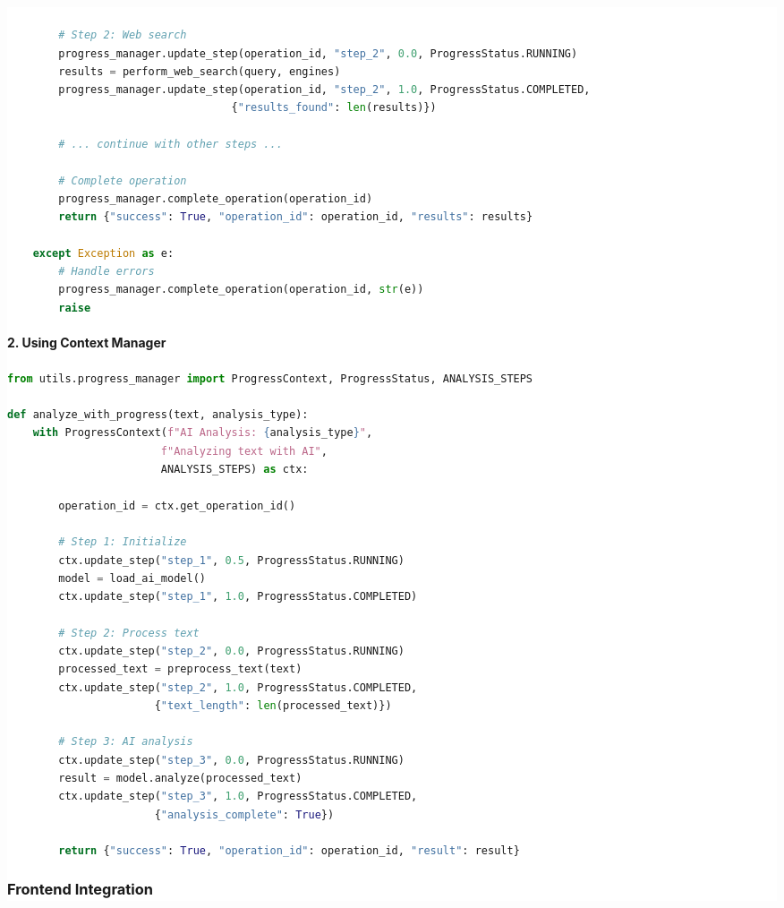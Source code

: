 ```python
        
        # Step 2: Web search
        progress_manager.update_step(operation_id, "step_2", 0.0, ProgressStatus.RUNNING)
        results = perform_web_search(query, engines)
        progress_manager.update_step(operation_id, "step_2", 1.0, ProgressStatus.COMPLETED,
                                   {"results_found": len(results)})
        
        # ... continue with other steps ...
        
        # Complete operation
        progress_manager.complete_operation(operation_id)
        return {"success": True, "operation_id": operation_id, "results": results}
        
    except Exception as e:
        # Handle errors
        progress_manager.complete_operation(operation_id, str(e))
        raise
```

#### 2. Using Context Manager

```python
from utils.progress_manager import ProgressContext, ProgressStatus, ANALYSIS_STEPS

def analyze_with_progress(text, analysis_type):
    with ProgressContext(f"AI Analysis: {analysis_type}", 
                        f"Analyzing text with AI", 
                        ANALYSIS_STEPS) as ctx:
        
        operation_id = ctx.get_operation_id()
        
        # Step 1: Initialize
        ctx.update_step("step_1", 0.5, ProgressStatus.RUNNING)
        model = load_ai_model()
        ctx.update_step("step_1", 1.0, ProgressStatus.COMPLETED)
        
        # Step 2: Process text
        ctx.update_step("step_2", 0.0, ProgressStatus.RUNNING)
        processed_text = preprocess_text(text)
        ctx.update_step("step_2", 1.0, ProgressStatus.COMPLETED,
                       {"text_length": len(processed_text)})
        
        # Step 3: AI analysis
        ctx.update_step("step_3", 0.0, ProgressStatus.RUNNING)
        result = model.analyze(processed_text)
        ctx.update_step("step_3", 1.0, ProgressStatus.COMPLETED,
                       {"analysis_complete": True})
        
        return {"success": True, "operation_id": operation_id, "result": result}
```

### Frontend Integration
